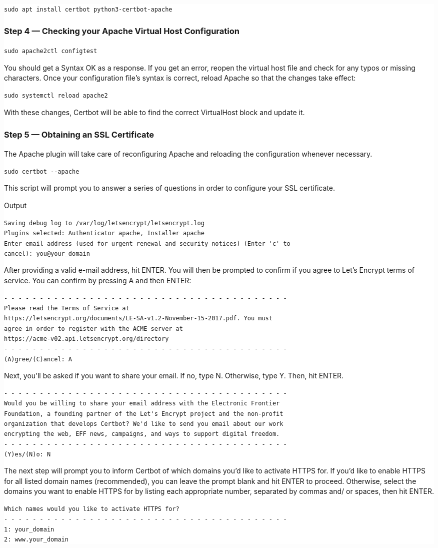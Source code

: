 
```
sudo apt install certbot python3-certbot-apache
```
### Step 4 — Checking your Apache Virtual Host Configuration
```
sudo apache2ctl configtest
```

You should get a Syntax OK as a response. If you get an error, reopen the virtual host file and check for any typos or missing characters. Once your configuration file’s syntax is correct, reload Apache so that the changes take effect:
```
sudo systemctl reload apache2
```
With these changes, Certbot will be able to find the correct VirtualHost block and update it.

### Step 5 — Obtaining an SSL Certificate
The Apache plugin will take care of reconfiguring Apache and reloading the configuration whenever necessary.

```
sudo certbot --apache
```
This script will prompt you to answer a series of questions in order to configure your SSL certificate.

Output
```
Saving debug log to /var/log/letsencrypt/letsencrypt.log
Plugins selected: Authenticator apache, Installer apache
Enter email address (used for urgent renewal and security notices) (Enter 'c' to
cancel): you@your_domain
```
After providing a valid e-mail address, hit ENTER. You will then be prompted to confirm if you agree to Let’s Encrypt terms of service. You can confirm by pressing A and then ENTER:
```
- - - - - - - - - - - - - - - - - - - - - - - - - - - - - - - - - - - - - - - -
Please read the Terms of Service at
https://letsencrypt.org/documents/LE-SA-v1.2-November-15-2017.pdf. You must
agree in order to register with the ACME server at
https://acme-v02.api.letsencrypt.org/directory
- - - - - - - - - - - - - - - - - - - - - - - - - - - - - - - - - - - - - - - -
(A)gree/(C)ancel: A
```
Next, you’ll be asked if you want to share your email. If no, type N. Otherwise, type Y. Then, hit ENTER.
```
- - - - - - - - - - - - - - - - - - - - - - - - - - - - - - - - - - - - - - - -
Would you be willing to share your email address with the Electronic Frontier
Foundation, a founding partner of the Let's Encrypt project and the non-profit
organization that develops Certbot? We'd like to send you email about our work
encrypting the web, EFF news, campaigns, and ways to support digital freedom.
- - - - - - - - - - - - - - - - - - - - - - - - - - - - - - - - - - - - - - - -
(Y)es/(N)o: N
```
The next step will prompt you to inform Certbot of which domains you’d like to activate HTTPS for.
If you’d like to enable HTTPS for all listed domain names (recommended), you can leave the prompt blank and hit ENTER to proceed.
Otherwise, select the domains you want to enable HTTPS for by listing each appropriate number, separated by commas and/ or spaces, then hit ENTER.
```
Which names would you like to activate HTTPS for?
- - - - - - - - - - - - - - - - - - - - - - - - - - - - - - - - - - - - - - - -
1: your_domain
2: www.your_domain
```